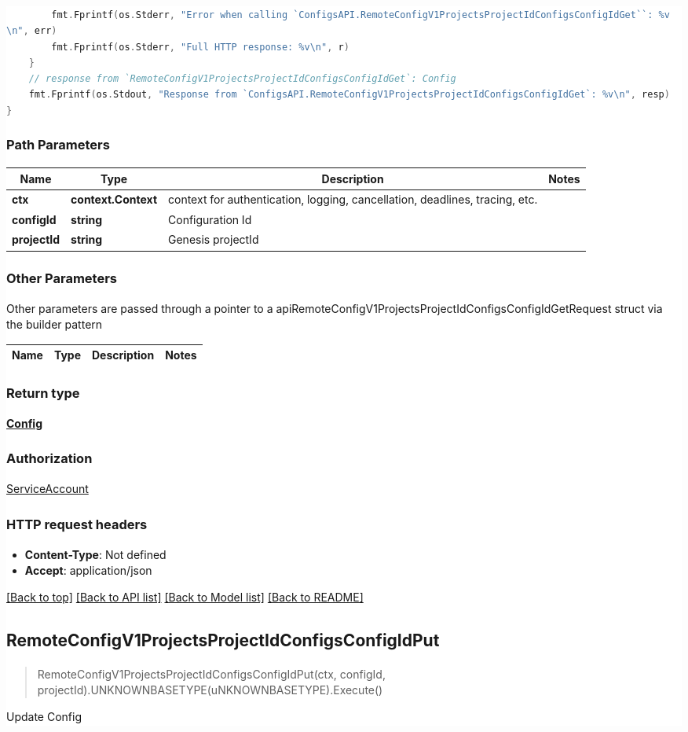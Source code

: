 ```go
        fmt.Fprintf(os.Stderr, "Error when calling `ConfigsAPI.RemoteConfigV1ProjectsProjectIdConfigsConfigIdGet``: %v\n", err)
        fmt.Fprintf(os.Stderr, "Full HTTP response: %v\n", r)
    }
    // response from `RemoteConfigV1ProjectsProjectIdConfigsConfigIdGet`: Config
    fmt.Fprintf(os.Stdout, "Response from `ConfigsAPI.RemoteConfigV1ProjectsProjectIdConfigsConfigIdGet`: %v\n", resp)
}
```

### Path Parameters


Name | Type | Description  | Notes
------------- | ------------- | ------------- | -------------
**ctx** | **context.Context** | context for authentication, logging, cancellation, deadlines, tracing, etc.
**configId** | **string** | Configuration Id | 
**projectId** | **string** | Genesis projectId | 

### Other Parameters

Other parameters are passed through a pointer to a apiRemoteConfigV1ProjectsProjectIdConfigsConfigIdGetRequest struct via the builder pattern


Name | Type | Description  | Notes
------------- | ------------- | ------------- | -------------



### Return type

[**Config**](Config.md)

### Authorization

[ServiceAccount](../README.md#ServiceAccount)

### HTTP request headers

- **Content-Type**: Not defined
- **Accept**: application/json

[[Back to top]](#) [[Back to API list]](../README.md#documentation-for-api-endpoints)
[[Back to Model list]](../README.md#documentation-for-models)
[[Back to README]](../README.md)


## RemoteConfigV1ProjectsProjectIdConfigsConfigIdPut

> RemoteConfigV1ProjectsProjectIdConfigsConfigIdPut(ctx, configId, projectId).UNKNOWNBASETYPE(uNKNOWNBASETYPE).Execute()

Update Config
